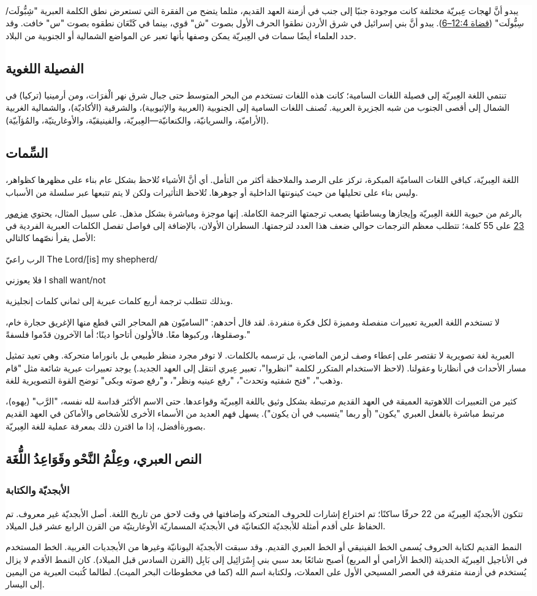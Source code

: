 يبدو أنَّ لهجات عِبريّة مختلفة كانت موجودة جنبًا إلى جنب في أزمنة العهد القديم، مثلما يتضح من الفقرة التي تستعرض نطق الكلمة العبرية "شِبُّولَت/سِبُّولَت" ([قضاة 12:4–6](https://ref.ly/Judg12:4-Judg12:6)). يبدو أنَّ بني إسرائيل في شرق الأردن نطقوا الحرف الأول بصوت "ش" قوي، بينما في كَنْعَان نطقوه بصوت "س" خافت. وقد حدد العلماء أيضًا سمات في العِبريّة يمكن وصفها بأنها تعبر عن المواضع الشمالية أو الجنوبية من البلاد.

الفصيلة اللغوية
---------------

تنتمي اللغة العِبريّة إلى فصيلة اللغات السامية؛ كانت هذه اللغات تستخدم من البحر المتوسط حتى جبال شرق نهر الْفرَات، ومن أرمينيا (تركيا) في الشمال إلى أقصى الجنوب من شبه الجزيرة العربية. تُصنف اللغات السامية إلى الجنوبية (العربية والإثيوبية)، والشرقية (الأكاديّة)، والشمالية الغربية (الأراميّة، والسريانيّة، والكنعانيّة—العِبريّة، والفينيقيّة، والأوغاريتيّة، والمُؤآبيّة).

السِّمات
--------

اللغة العِبريّة، كباقي اللغات الساميّة المبكرة، تركز على الرصد والملاحظة أكثر من التأمل. أي أنَّ الأشياء تُلاحظ بشكل عام بناء على مظهرها كظواهر، وليس بناء على تحليلها من حيث كينونتها الداخلية أو جوهرها. تُلاحظ التأثيرات ولكن لا يتم تتبعها عبر سلسلة من الأسباب.

بالرغم من حيوية اللغة العِبريّة وإيجازها وبساطتها يصعب ترجمتها الترجمة الكاملة. إنها موجزة ومباشرة بشكل مذهل. على سبيل المثال، يحتوي [مزمور 23](https://ref.ly/Ps23:1-Ps23:6) على 55 كلمة؛ تتطلب معظم الترجمات حوالي ضعف هذا العدد لترجمتها. السطران الأولان، بالإضافة إلى فواصل تفصل الكلمات العبرية الفردية في الأصل يقرأ نصّهما كالتالي:

الرب راعيّ The Lord/\[is] my shepherd/

فلا يعوزني I shall want/not

وبذلك تتطلب ترجمة أربع كلمات عبرية إلى ثماني كلمات إنجليزية.

لا تستخدم اللغة العبرية تعبيرات منفصلة ومميزة لكل فكرة منفردة. لقد قال أحدهم: "الساميّون هم المحاجر التي قطع منها الإغريق حجارة خام، وصقلوها، وركبوها معًا. فالأولون أتاحوا دينًا؛ أما الآخرون قدّموا فلسفةً."

العبرية لغة تصويرية لا تقتصر على إعطاء وصف لزمن الماضي، بل ترسمه بالكلمات. لا توفر مجرد منظر طبيعي بل بانوراما متحركة. وهي تعيد تمثيل مسار الأحداث في أنظارنا وعقولنا. (لاحظ الاستخدام المتكرر لكلمة "انظروا"، تعبير عِبري انتقل إلى العهد الجديد.) يوجد تعبيرات عبرية شائعة مثل "قام وذهب"، "فتح شفتيه وتحدث"، "رفع عينيه ونظر"، و"رفع صوته وبكى" توضح القوة التصويرية للغة.

كثير من التعبيرات اللاهوتية العميقة في العهد القديم مرتبطة بشكل وثيق باللغة العِبريّة وقواعدها. حتى الاسم الأكثر قداسة لله نفسه، "الرَّب" (يهوه)، مرتبط مباشرة بالفعل العبري "يكون" (أو ربما "يتسبب في أن يكون"). يسهل فهم العديد من الأسماء الأخرى للأشخاص والأماكن في العهد القديم بصورةأفضل، إذا ما اقترن ذلك بمعرفة عملية للغة العِبريّة.

النص العبري، وعِلْمُ النَّحْو وقَوَاعِدُ اللُّغَة
-------------------------------------------------

### الأبجديّة والكتابة

تتكون الأبجديّة العِبريّة من 22 حرفًا ساكنًا؛ تم اختراع إشارات للحروف المتحركة وإضافتها في وقت لاحق من تاريخ اللغة. أصل الأبجديّة غير معروف. تم الحفاظ على أقدم أمثلة للأبجديّة الكنعانيّة في الأبجديّة المسماريّة الأوغاريتيّة من القرن الرابع عشر قبل الميلاد.

النمط القديم لكتابة الحروف يُسمى الخط الفينيقي أو الخط العبري القديم. وقد سبقت الأبجديّة اليونانيّة وغيرها من الأبجديات الغربية. الخط المستخدم في الأناجيل العِبريّة الحديثة (الخط الأرامي أو المربع) أصبح شائعًا بعد سبي بني إِسْرَائِيل إلى بَابِل (القرن السادس قبل الميلاد). كان النمط الأقدم لا يزال يُستخدم في أزمنة متفرقة في العصر المسيحي الأول على العملات، ولكتابة اسم الله (كما في مخطوطات البحر الميت). لطالما كُتبت العبرية من اليمين إلى اليسار.
